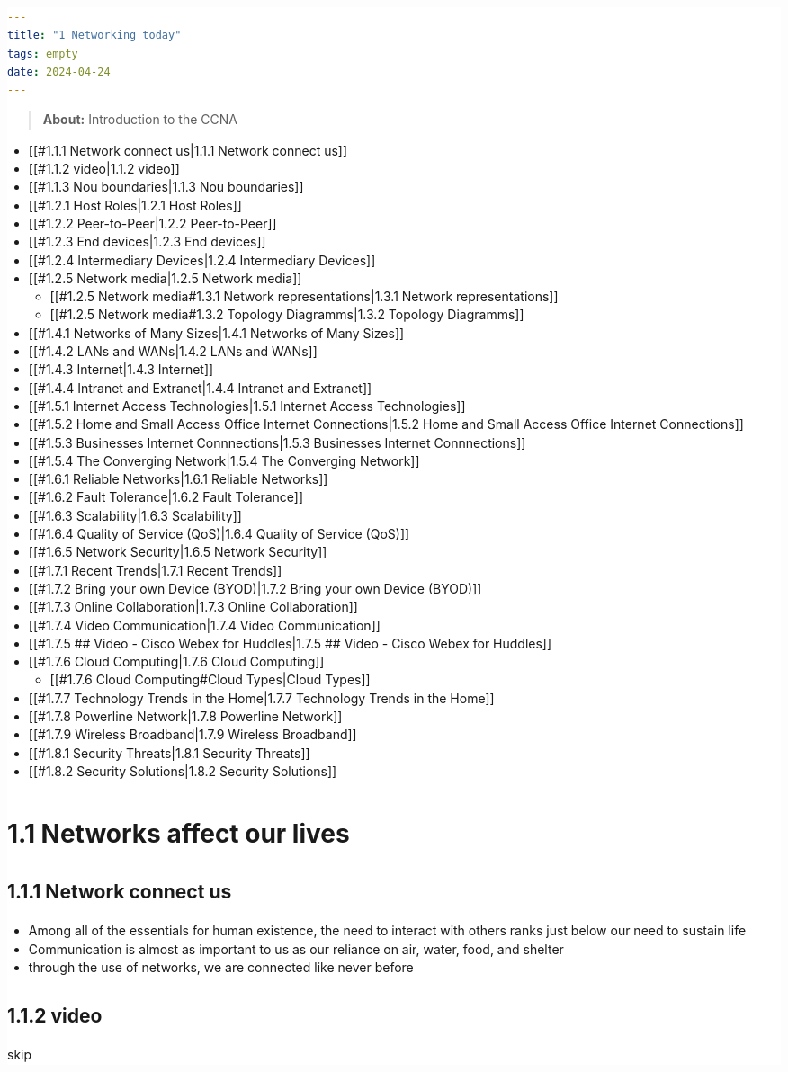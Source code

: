 ```yaml
---
title: "1 Networking today"
tags: empty
date: 2024-04-24
---
```


> **About:** Introduction to the CCNA


- [[#1.1.1 Network connect us|1.1.1 Network connect us]]
- [[#1.1.2 video|1.1.2 video]]
- [[#1.1.3 Nou boundaries|1.1.3 Nou boundaries]]
- [[#1.2.1 Host Roles|1.2.1 Host Roles]]
- [[#1.2.2 Peer-to-Peer|1.2.2 Peer-to-Peer]]
- [[#1.2.3 End devices|1.2.3 End devices]]
- [[#1.2.4 Intermediary Devices|1.2.4 Intermediary Devices]]
- [[#1.2.5 Network media|1.2.5 Network media]]
	- [[#1.2.5 Network media#1.3.1 Network representations|1.3.1 Network representations]]
	- [[#1.2.5 Network media#1.3.2 Topology Diagramms|1.3.2 Topology Diagramms]]
- [[#1.4.1 Networks of Many Sizes|1.4.1 Networks of Many Sizes]]
- [[#1.4.2 LANs and WANs|1.4.2 LANs and WANs]]
- [[#1.4.3 Internet|1.4.3 Internet]]
- [[#1.4.4 Intranet and Extranet|1.4.4 Intranet and Extranet]]
- [[#1.5.1 Internet Access Technologies|1.5.1 Internet Access Technologies]]
- [[#1.5.2 Home and Small Access Office Internet Connections|1.5.2 Home and Small Access Office Internet Connections]]
- [[#1.5.3 Businesses Internet Connnections|1.5.3 Businesses Internet Connnections]]
- [[#1.5.4 The Converging Network|1.5.4 The Converging Network]]
- [[#1.6.1 Reliable Networks|1.6.1 Reliable Networks]]
- [[#1.6.2 Fault Tolerance|1.6.2 Fault Tolerance]]
- [[#1.6.3 Scalability|1.6.3 Scalability]]
- [[#1.6.4 Quality of Service (QoS)|1.6.4 Quality of Service (QoS)]]
- [[#1.6.5 Network Security|1.6.5 Network Security]]
- [[#1.7.1 Recent Trends|1.7.1 Recent Trends]]
- [[#1.7.2 Bring your own Device (BYOD)|1.7.2 Bring your own Device (BYOD)]]
- [[#1.7.3 Online Collaboration|1.7.3 Online Collaboration]]
- [[#1.7.4 Video Communication|1.7.4 Video Communication]]
- [[#1.7.5 ## Video - Cisco Webex for Huddles|1.7.5 ## Video - Cisco Webex for Huddles]]
- [[#1.7.6 Cloud Computing|1.7.6 Cloud Computing]]
	- [[#1.7.6 Cloud Computing#Cloud Types|Cloud Types]]
- [[#1.7.7 Technology Trends in the Home|1.7.7 Technology Trends in the Home]]
- [[#1.7.8 Powerline Network|1.7.8 Powerline Network]]
- [[#1.7.9 Wireless Broadband|1.7.9 Wireless Broadband]]
- [[#1.8.1 Security Threats|1.8.1 Security Threats]]
- [[#1.8.2 Security Solutions|1.8.2 Security Solutions]]


# 1.1 Networks affect our lives
## 1.1.1 Network connect us
- Among all of the essentials for human existence, the need to interact with others ranks just below our need to sustain life
- Communication is almost as important to us as our reliance on air, water, food, and shelter
- through the use of networks, we are connected like never before
## 1.1.2 video
skip
